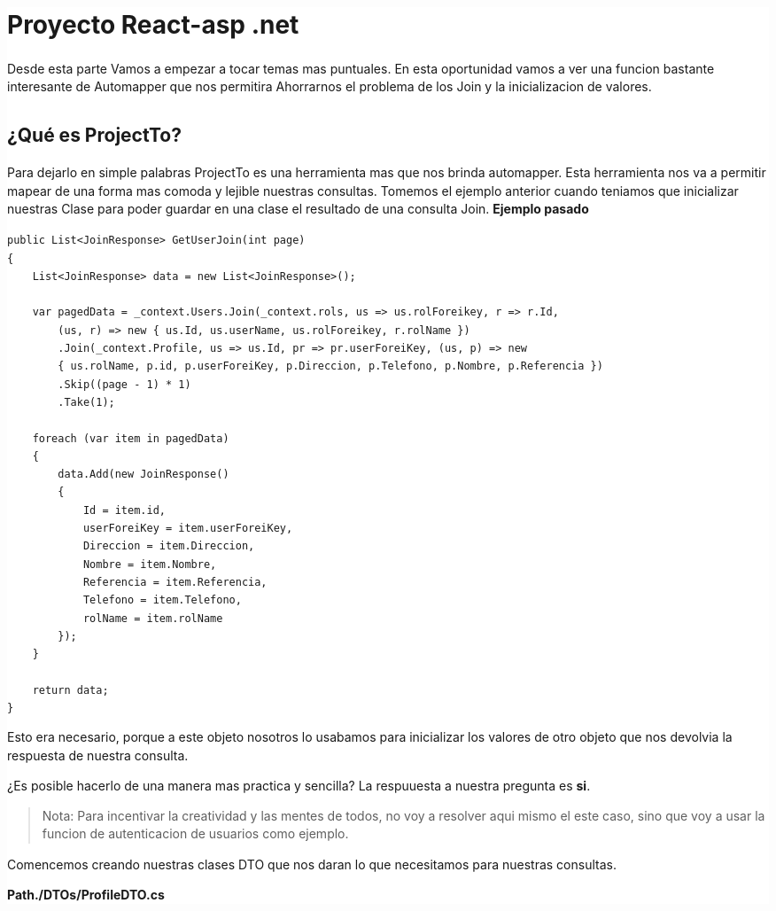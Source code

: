 # Proyecto React-asp .net

Desde esta parte Vamos a empezar a tocar temas mas puntuales. En esta oportunidad vamos a ver una funcion bastante interesante de Automapper que nos permitira Ahorrarnos el problema de los Join y la inicializacion de valores.

## ¿Qué es ProjectTo?

Para dejarlo en simple palabras ProjectTo es una herramienta mas que nos brinda automapper. Esta herramienta nos va a permitir mapear de una forma mas comoda y lejible nuestras consultas. Tomemos el ejemplo anterior cuando teniamos que inicializar nuestras Clase para poder guardar en una clase el resultado de una consulta Join.
**Ejemplo pasado**

    public List<JoinResponse> GetUserJoin(int page)
    {
        List<JoinResponse> data = new List<JoinResponse>();

        var pagedData = _context.Users.Join(_context.rols, us => us.rolForeikey, r => r.Id,
            (us, r) => new { us.Id, us.userName, us.rolForeikey, r.rolName })
            .Join(_context.Profile, us => us.Id, pr => pr.userForeiKey, (us, p) => new
            { us.rolName, p.id, p.userForeiKey, p.Direccion, p.Telefono, p.Nombre, p.Referencia })
            .Skip((page - 1) * 1)
            .Take(1);

        foreach (var item in pagedData)
        {
            data.Add(new JoinResponse()
            {
                Id = item.id,
                userForeiKey = item.userForeiKey,
                Direccion = item.Direccion,
                Nombre = item.Nombre,
                Referencia = item.Referencia,
                Telefono = item.Telefono,
                rolName = item.rolName
            });
        }

        return data;
    }

Esto era necesario, porque a este objeto nosotros lo usabamos para inicializar los valores de otro objeto que nos devolvia la respuesta de nuestra consulta.

¿Es posible hacerlo de una manera mas practica y sencilla? La respuuesta a nuestra pregunta es **si**.

>Nota: Para incentivar la creatividad y las mentes de todos, no voy a resolver aqui mismo el este caso, sino que voy a usar la funcion de autenticacion de usuarios como ejemplo.

Comencemos creando nuestras clases DTO que nos daran lo que necesitamos para nuestras consultas.

**Path./DTOs/ProfileDTO.cs**
